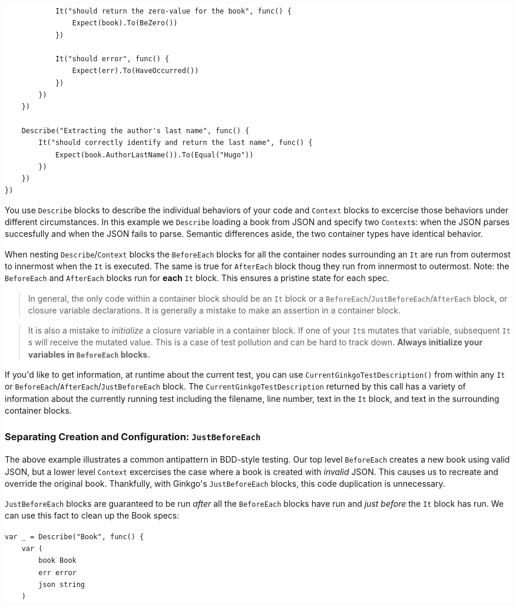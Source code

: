                 It("should return the zero-value for the book", func() {
                    Expect(book).To(BeZero())
                })

                It("should error", func() {
                    Expect(err).To(HaveOccurred())
                })
            })
        })
        
        Describe("Extracting the author's last name", func() {
            It("should correctly identify and return the last name", func() {
                Expect(book.AuthorLastName()).To(Equal("Hugo"))
            })
        })
    })

You use `Describe` blocks to describe the individual behaviors of your code and `Context` blocks to excercise those behaviors under different circumstances.  In this example we `Describe` loading a book from JSON and specify two `Context`s: when the JSON parses succesfully and when the JSON fails to parse.  Semantic differences aside, the two container types have identical behavior.

When nesting `Describe`/`Context` blocks the `BeforeEach` blocks for all the container nodes surrounding an `It` are run from outermost to innermost when the `It` is executed.  The same is true for `AfterEach` block thoug they run from innermost to outermost.  Note: the `BeforeEach` and `AfterEach` blocks run for **each** `It` block.  This ensures a pristine state for each spec.

> In general, the only code within a container block should be an `It` block or a `BeforeEach`/`JustBeforeEach`/`AfterEach` block, or closure variable declarations.  It is generally a mistake to make an assertion in a container block.

> It is also a mistake to *initialize* a closure variable in a container block.  If one of your `It`s mutates that variable, subsequent `It`s will receive the mutated value.  This is a case of test pollution and can be hard to track down.  **Always initialize your variables in `BeforeEach` blocks.**

If you'd like to get information, at runtime about the current test, you can use `CurrentGinkgoTestDescription()` from within any `It` or `BeforeEach`/`AfterEach`/`JustBeforeEach` block.  The `CurrentGinkgoTestDescription` returned by this call has a variety of information about the currently running test including the filename, line number, text in the `It` block, and text in the surrounding container blocks.

### Separating Creation and Configuration: `JustBeforeEach`

The above example illustrates a common antipattern in BDD-style testing.  Our top level `BeforeEach` creates a new book using valid JSON, but a lower level `Context` excercises the case where a book is created with *invalid* JSON.  This causes us to recreate and override the original book.  Thankfully, with Ginkgo's `JustBeforeEach` blocks, this code duplication is unnecessary.

`JustBeforeEach` blocks are guaranteed to be run *after* all the `BeforeEach` blocks have run and *just before* the `It` block has run.  We can use this fact to clean up the Book specs:

    var _ = Describe("Book", func() {
        var (
            book Book
            err error
            json string
        )
